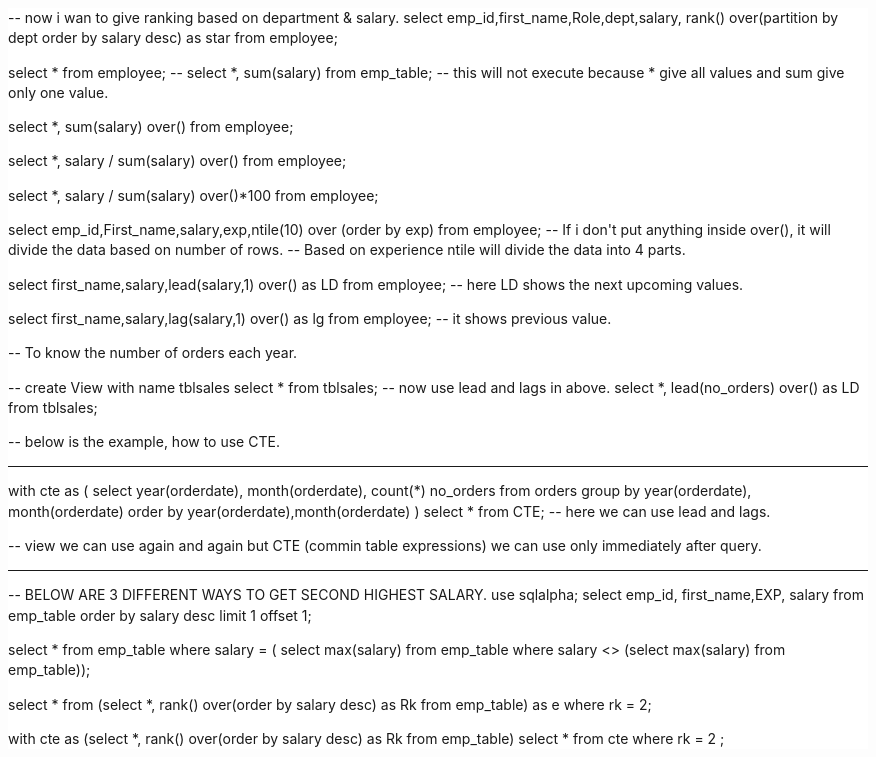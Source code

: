 -- now i wan to give ranking based on department & salary.
select emp_id,first_name,Role,dept,salary,
 rank() over(partition by dept order by salary desc) as star
 from employee;

select * from employee; 
-- select *, sum(salary) from emp_table; -- this will not execute because * give all values and sum give only one value.

select *, sum(salary) over() from employee;	

select *, salary / sum(salary) over() from employee;	

select *, salary / sum(salary) over()*100 from employee;

select emp_id,First_name,salary,exp,ntile(10) over (order by exp) from employee; 
-- If i don't put anything inside over(), it will divide the data based on number of rows.
-- Based on experience ntile will divide the data into 4 parts.

select first_name,salary,lead(salary,1) over() as LD from employee; -- here LD shows the next upcoming values. 

select first_name,salary,lag(salary,1) over() as lg from employee; -- it shows previous value.

-- To know the number of orders each year.

-- create View with name tblsales
select * from tblsales;
-- now use lead and lags in above.
select *, lead(no_orders) over() as LD from tblsales;

-- below is the example, how to use CTE.

-- ---------------------------------------------------------------------------------------------------------------------------------------------------------------

with cte as 
(
select year(orderdate), month(orderdate), count(*) no_orders from orders
     group by year(orderdate), month(orderdate)
     order by year(orderdate),month(orderdate)
) select * from CTE;  -- here we can use lead and lags. 

-- view we can use again and again but CTE (commin table expressions) we can use only immediately after query. 

-- ---------------------------------------------------------------------------------------------------------------------------------------------------------------

-- BELOW ARE 3 DIFFERENT WAYS TO GET SECOND HIGHEST SALARY.
use sqlalpha;
select emp_id, first_name,EXP, salary from emp_table order by salary desc limit 1 offset 1;

select * from emp_table where salary = (
select max(salary) from emp_table where salary <> (select max(salary) from emp_table));

select * from (select *, rank() over(order by salary desc) as Rk from emp_table) as e where rk = 2;

with cte as 
(select *, rank() over(order by salary desc) as Rk from emp_table)
select * from cte where rk = 2 ;
